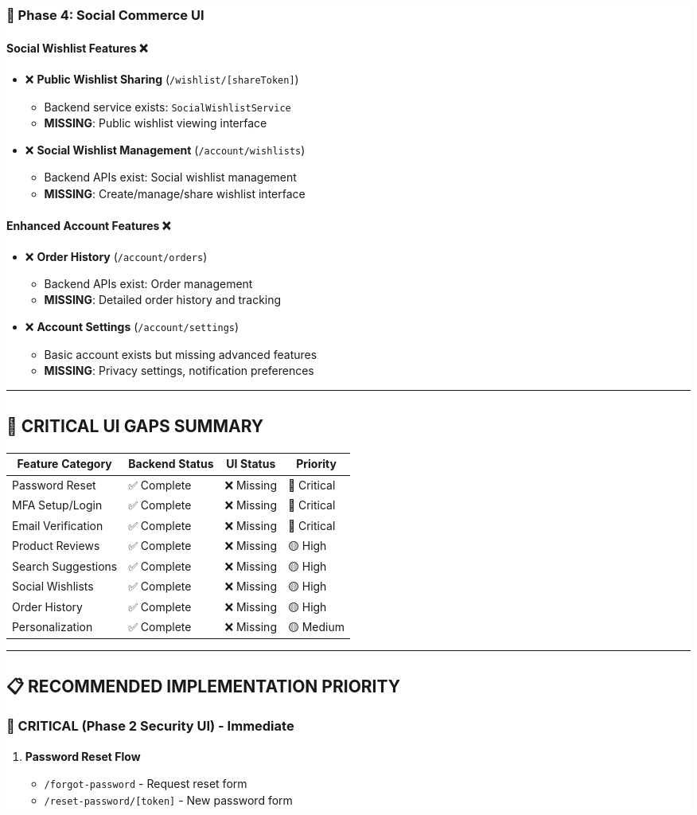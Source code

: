 ### **👥 Phase 4: Social Commerce UI**

#### **Social Wishlist Features** ❌

- ❌ **Public Wishlist Sharing** (`/wishlist/[shareToken]`)

  - Backend service exists: `SocialWishlistService`
  - **MISSING**: Public wishlist viewing interface

- ❌ **Social Wishlist Management** (`/account/wishlists`)
  - Backend APIs exist: Social wishlist management
  - **MISSING**: Create/manage/share wishlist interface

#### **Enhanced Account Features** ❌

- ❌ **Order History** (`/account/orders`)

  - Backend APIs exist: Order management
  - **MISSING**: Detailed order history and tracking

- ❌ **Account Settings** (`/account/settings`)
  - Basic account exists but missing advanced features
  - **MISSING**: Privacy settings, notification preferences

---

## 🚨 **CRITICAL UI GAPS SUMMARY**

| Feature Category   | Backend Status | UI Status  | Priority    |
| ------------------ | -------------- | ---------- | ----------- |
| Password Reset     | ✅ Complete    | ❌ Missing | 🔴 Critical |
| MFA Setup/Login    | ✅ Complete    | ❌ Missing | 🔴 Critical |
| Email Verification | ✅ Complete    | ❌ Missing | 🔴 Critical |
| Product Reviews    | ✅ Complete    | ❌ Missing | 🟡 High     |
| Search Suggestions | ✅ Complete    | ❌ Missing | 🟡 High     |
| Social Wishlists   | ✅ Complete    | ❌ Missing | 🟡 High     |
| Order History      | ✅ Complete    | ❌ Missing | 🟡 High     |
| Personalization    | ✅ Complete    | ❌ Missing | 🟡 Medium   |

---

## 📋 **RECOMMENDED IMPLEMENTATION PRIORITY**

### **🔴 CRITICAL (Phase 2 Security UI) - Immediate**

1. **Password Reset Flow**

   - `/forgot-password` - Request reset form
   - `/reset-password/[token]` - New password form
